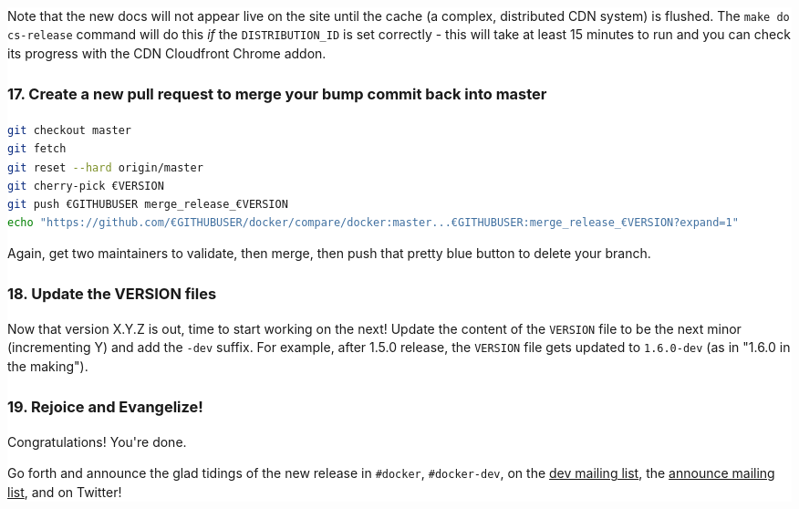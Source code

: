 Note that the new docs will not appear live on the site until the cache (a complex,
distributed CDN system) is flushed. The `make docs-release` command will do this
_if_ the `DISTRIBUTION_ID` is set correctly - this will take at least 15 minutes to run
and you can check its progress with the CDN Cloudfront Chrome addon.

### 17. Create a new pull request to merge your bump commit back into master

```bash
git checkout master
git fetch
git reset --hard origin/master
git cherry-pick €VERSION
git push €GITHUBUSER merge_release_€VERSION
echo "https://github.com/€GITHUBUSER/docker/compare/docker:master...€GITHUBUSER:merge_release_€VERSION?expand=1"
```

Again, get two maintainers to validate, then merge, then push that pretty
blue button to delete your branch.

### 18. Update the VERSION files

Now that version X.Y.Z is out, time to start working on the next! Update the
content of the `VERSION` file to be the next minor (incrementing Y) and add the
`-dev` suffix. For example, after 1.5.0 release, the `VERSION` file gets
updated to `1.6.0-dev` (as in "1.6.0 in the making").

### 19. Rejoice and Evangelize!

Congratulations! You're done.

Go forth and announce the glad tidings of the new release in `#docker`,
`#docker-dev`, on the [dev mailing list](https://groups.google.com/forum/#!forum/docker-dev),
the [announce mailing list](https://groups.google.com/forum/#!forum/docker-announce),
and on Twitter!
